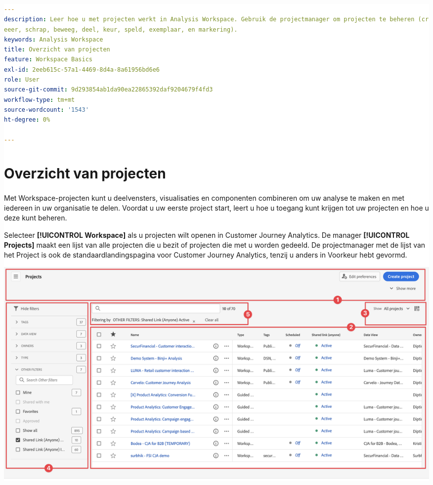 ```yaml
---
description: Leer hoe u met projecten werkt in Analysis Workspace. Gebruik de projectmanager om projecten te beheren (creeer, schrap, beweeg, deel, keur, speld, exemplaar, en markering).
keywords: Analysis Workspace
title: Overzicht van projecten
feature: Workspace Basics
exl-id: 2eeb615c-57a1-4469-8d4a-8a61956bd6e6
role: User
source-git-commit: 9d293854ab1da90ea22865392daf9204679f4fd3
workflow-type: tm+mt
source-wordcount: '1543'
ht-degree: 0%

---
```


# Overzicht van projecten

Met Workspace-projecten kunt u deelvensters, visualisaties en componenten combineren om uw analyse te maken en met iedereen in uw organisatie te delen. Voordat u uw eerste project start, leert u hoe u toegang kunt krijgen tot uw projecten en hoe u deze kunt beheren.

Selecteer **[!UICONTROL Workspace]** als u projecten wilt openen in Customer Journey Analytics.  De manager **[!UICONTROL Projects]** maakt een lijst van alle projecten die u bezit of projecten die met u worden gedeeld. De projectmanager met de lijst van het Project is ook de standaardlandingspagina voor Customer Journey Analytics, tenzij u anders in Voorkeur hebt gevormd.

![ het landen van het Project pagina die de projectenlijst toont.](assets/projects.png)
